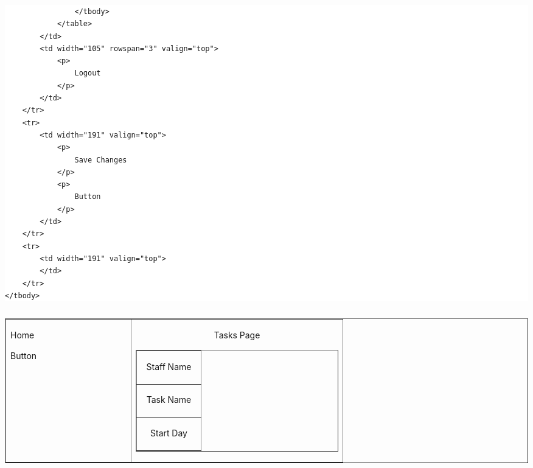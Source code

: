                     </tbody>
                </table>
            </td>
            <td width="105" rowspan="3" valign="top">
                <p>
                    Logout
                </p>
            </td>
        </tr>
        <tr>
            <td width="191" valign="top">
                <p>
                    Save Changes
                </p>
                <p>
                    Button
                </p>
            </td>
        </tr>
        <tr>
            <td width="191" valign="top">
            </td>
        </tr>
    </tbody>
</table>
<table border="1" cellspacing="0" cellpadding="0" align="left" width="629">
    <tbody>
        <tr>
            <td width="191" valign="top">
                <p>
                    Home
                </p>
                <p>
                    Button
                </p>
            </td>
            <td width="333" rowspan="3" valign="top">
                <p align="center">
                    Tasks Page
                </p>
                <table border="1" cellspacing="0" cellpadding="0" align="rıght">
                    <tbody>
                        <tr>
                            <td width="91" valign="top">
                                <p align="center">
                                    Staff Name
                                </p>
                            </td>
                        </tr>
                        <tr>
                            <td width="91" valign="top">
                                <p align="center">
                                    Task Name
                                </p>
                            </td>
                        </tr>
                        <tr>
                            <td width="91" valign="top">
                                <p align="center">
                                    Start Day
                                </p>
                            </td>
                        </tr>
                        <tr>